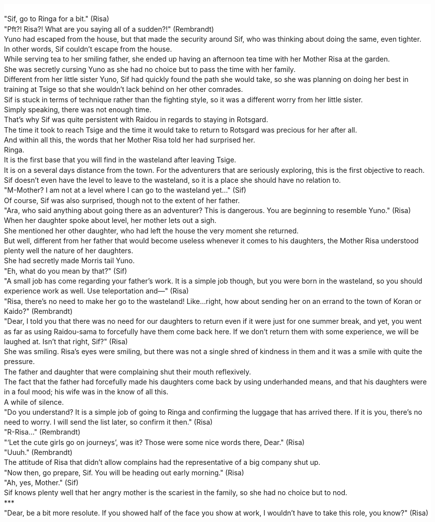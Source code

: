 <br/>
"Sif, go to Ringa for a bit." (Risa)<br/>
"Pft?! Risa?! What are you saying all of a sudden?!" (Rembrandt)<br/>
Yuno had escaped from the house, but that made the security around Sif, who was thinking about doing the same, even tighter.<br/>
In other words, Sif couldn’t escape from the house.<br/>
While serving tea to her smiling father, she ended up having an afternoon tea time with her Mother Risa at the garden.<br/>
She was secretly cursing Yuno as she had no choice but to pass the time with her family.<br/>
Different from her little sister Yuno, Sif had quickly found the path she would take, so she was planning on doing her best in training at Tsige so that she wouldn’t lack behind on her other comrades.<br/>
Sif is stuck in terms of technique rather than the fighting style, so it was a different worry from her little sister.<br/>
Simply speaking, there was not enough time. <br/>
That’s why Sif was quite persistent with Raidou in regards to staying in Rotsgard.<br/>
The time it took to reach Tsige and the time it would take to return to Rotsgard was precious for her after all.<br/>
And within all this, the words that her Mother Risa told her had surprised her.<br/>
Ringa.<br/>
It is the first base that you will find in the wasteland after leaving Tsige.<br/>
It is on a several days distance from the town. For the adventurers that are seriously exploring, this is the first objective to reach. <br/>
Sif doesn’t even have the level to leave to the wasteland, so it is a place she should have no relation to.<br/>
"M-Mother? I am not at a level where I can go to the wasteland yet…" (Sif)<br/>
Of course, Sif was also surprised, though not to the extent of her father.<br/>
"Ara, who said anything about going there as an adventurer? This is dangerous. You are beginning to resemble Yuno." (Risa)<br/>
When her daughter spoke about level, her mother lets out a sigh.<br/>
She mentioned her other daughter, who had left the house the very moment she returned. <br/>
But well, different from her father that would become useless whenever it comes to his daughters, the Mother Risa understood plenty well the nature of her daughters.<br/>
She had secretly made Morris tail Yuno.<br/>
"Eh, what do you mean by that?" (Sif)<br/>
"A small job has come regarding your father’s work. It is a simple job though, but you were born in the wasteland, so you should experience work as well. Use teleportation and—" (Risa)<br/>
"Risa, there’s no need to make her go to the wasteland! Like…right, how about sending her on an errand to the town of Koran or Kaido?" (Rembrandt)<br/>
"Dear, I told you that there was no need for our daughters to return even if it were just for one summer break, and yet, you went as far as using Raidou-sama to forcefully have them come back here. If we don’t return them with some experience, we will be laughed at. Isn’t that right, Sif?" (Risa)<br/>
She was smiling. Risa’s eyes were smiling, but there was not a single shred of kindness in them and it was a smile with quite the pressure.<br/>
The father and daughter that were complaining shut their mouth reflexively. <br/>
The fact that the father had forcefully made his daughters come back by using underhanded means, and that his daughters were in a foul mood; his wife was in the know of all this.<br/>
A while of silence.<br/>
"Do you understand? It is a simple job of going to Ringa and confirming the luggage that has arrived there. If it is you, there’s no need to worry. I will send the list later, so confirm it then." (Risa)<br/>
"R-Risa…" (Rembrandt)<br/>
"‘Let the cute girls go on journeys’, was it? Those were some nice words there, Dear." (Risa)<br/>
"Uuuh." (Rembrandt)<br/>
The attitude of Risa that didn’t allow complains had the representative of a big company shut up.<br/>
"Now then, go prepare, Sif. You will be heading out early morning." (Risa)<br/>
"Ah, yes, Mother." (Sif)<br/>
Sif knows plenty well that her angry mother is the scariest in the family, so she had no choice but to nod.<br/>
***<br/>
"Dear, be a bit more resolute. If you showed half of the face you show at work, I wouldn’t have to take this role, you know?" (Risa)<br/>